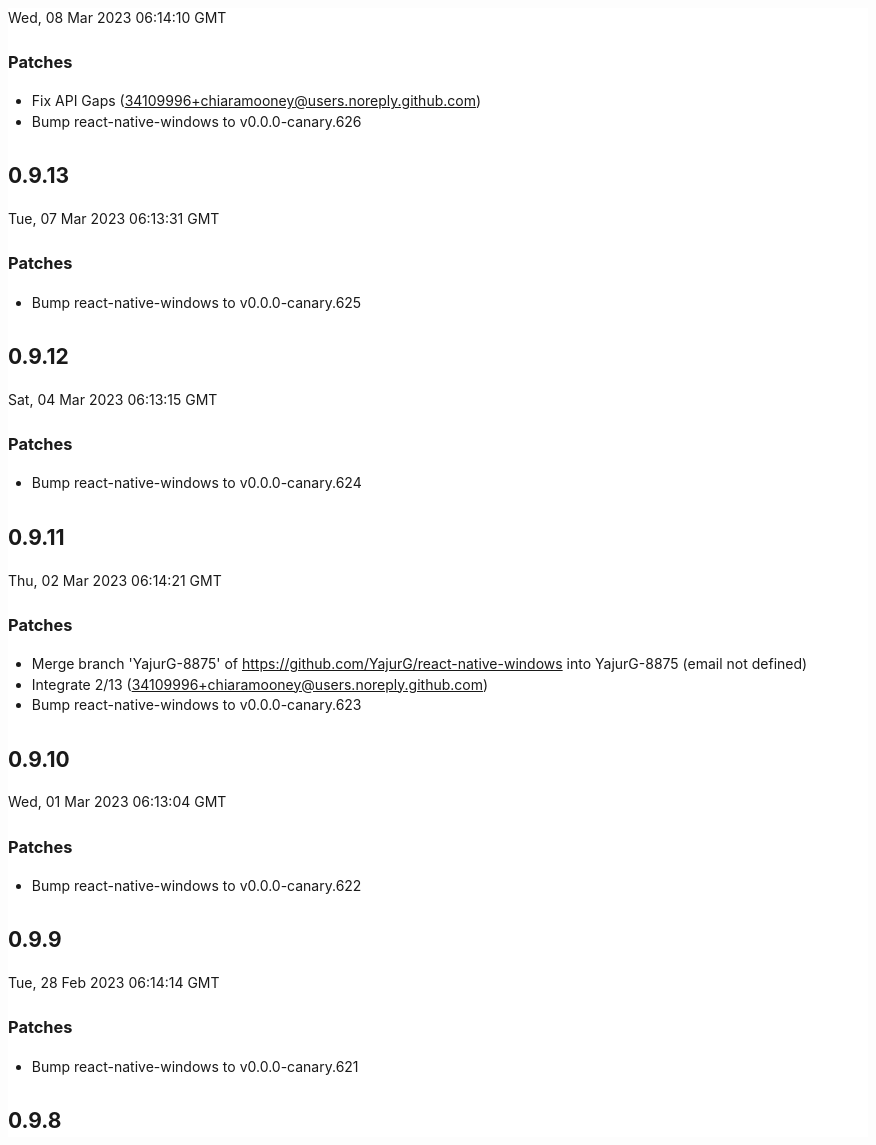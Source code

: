 Wed, 08 Mar 2023 06:14:10 GMT

### Patches

- Fix API Gaps (34109996+chiaramooney@users.noreply.github.com)
- Bump react-native-windows to v0.0.0-canary.626

## 0.9.13

Tue, 07 Mar 2023 06:13:31 GMT

### Patches

- Bump react-native-windows to v0.0.0-canary.625

## 0.9.12

Sat, 04 Mar 2023 06:13:15 GMT

### Patches

- Bump react-native-windows to v0.0.0-canary.624

## 0.9.11

Thu, 02 Mar 2023 06:14:21 GMT

### Patches

- Merge branch 'YajurG-8875' of https://github.com/YajurG/react-native-windows into YajurG-8875 (email not defined)
- Integrate 2/13 (34109996+chiaramooney@users.noreply.github.com)
- Bump react-native-windows to v0.0.0-canary.623

## 0.9.10

Wed, 01 Mar 2023 06:13:04 GMT

### Patches

- Bump react-native-windows to v0.0.0-canary.622

## 0.9.9

Tue, 28 Feb 2023 06:14:14 GMT

### Patches

- Bump react-native-windows to v0.0.0-canary.621

## 0.9.8
